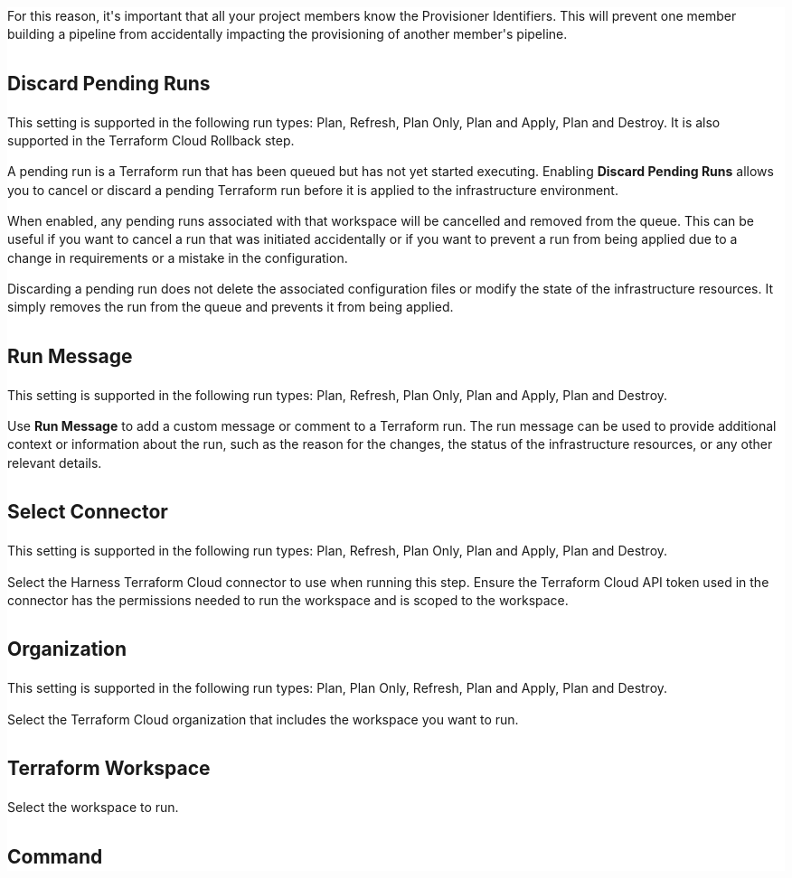 For this reason, it's important that all your project members know the Provisioner Identifiers. This will prevent one member building a pipeline from accidentally impacting the provisioning of another member's pipeline.

## Discard Pending Runs

This setting is supported in the following run types: Plan, Refresh, Plan Only, Plan and Apply, Plan and Destroy. It is also supported in the Terraform Cloud Rollback step.

A pending run is a Terraform run that has been queued but has not yet started executing. Enabling **Discard Pending Runs** allows you to cancel or discard a pending Terraform run before it is applied to the infrastructure environment. 

When enabled, any pending runs associated with that workspace will be cancelled and removed from the queue. This can be useful if you want to cancel a run that was initiated accidentally or if you want to prevent a run from being applied due to a change in requirements or a mistake in the configuration.

Discarding a pending run does not delete the associated configuration files or modify the state of the infrastructure resources. It simply removes the run from the queue and prevents it from being applied.

## Run Message

This setting is supported in the following run types: Plan, Refresh, Plan Only, Plan and Apply, Plan and Destroy.

Use **Run Message** to add a custom message or comment to a Terraform run. The run message can be used to provide additional context or information about the run, such as the reason for the changes, the status of the infrastructure resources, or any other relevant details.

## Select Connector

This setting is supported in the following run types: Plan, Refresh, Plan Only, Plan and Apply, Plan and Destroy.

Select the Harness Terraform Cloud connector to use when running this step. Ensure the Terraform Cloud API token used in the connector has the permissions needed to run the workspace and is scoped to the workspace.

## Organization

This setting is supported in the following run types: Plan, Plan Only, Refresh, Plan and Apply, Plan and Destroy.

Select the Terraform Cloud organization that includes the workspace you want to run.

## Terraform Workspace

Select the workspace to run.

## Command
